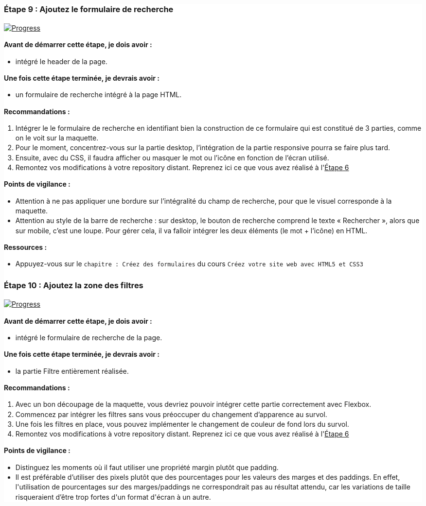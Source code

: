 ### Étape 9 : Ajoutez le formulaire de recherche
[![Progress](https://img.shields.io/badge/Progression-45%25-blue.svg)]()

**Avant de démarrer cette étape, je dois avoir :**
- intégré le header de la page.

**Une fois cette étape terminée, je devrais avoir :**
- un formulaire de recherche intégré à la page HTML.

**Recommandations :**
1. Intégrer le le formulaire de recherche en identifiant bien la construction de ce formulaire qui est constitué de 3 parties, comme on le voit sur la maquette.
2. Pour le moment, concentrez-vous sur la partie desktop, l’intégration de la partie responsive pourra se faire plus tard.
3. Ensuite, avec du CSS, il faudra afficher ou masquer le mot ou l’icône en fonction de l’écran utilisé.
4. Remontez vos modifications à votre repository distant. Reprenez ici ce que vous avez réalisé à l'[Étape 6](#étape-6--remontez-vos-modifications-à-votre-repository-distant)

**Points de vigilance :**
- Attention à ne pas appliquer une bordure sur l’intégralité du champ de recherche, pour que le visuel corresponde à la maquette.
- Attention au style de la barre de recherche : sur desktop, le bouton de recherche comprend le texte « Rechercher », alors que sur mobile, c’est une loupe. Pour gérer cela, il va falloir intégrer les deux éléments (le mot + l’icône) en HTML.

**Ressources :**
- Appuyez-vous sur le `chapitre : Créez des formulaires` du cours `Créez votre site web avec HTML5 et CSS3`

### Étape 10 : Ajoutez la zone des filtres
[![Progress](https://img.shields.io/badge/Progression-50%25-blue.svg)]()

**Avant de démarrer cette étape, je dois avoir :**
- intégré le formulaire de recherche de la page.

**Une fois cette étape terminée, je devrais avoir :**
- la partie Filtre entièrement réalisée.

**Recommandations :**
1. Avec un bon découpage de la maquette, vous devriez pouvoir intégrer cette partie correctement avec Flexbox.
2. Commencez par intégrer les filtres sans vous préoccuper du changement d’apparence au survol.
3. Une fois les filtres en place, vous pouvez implémenter le changement de couleur de fond lors du survol.
4. Remontez vos modifications à votre repository distant. Reprenez ici ce que vous avez réalisé à l'[Étape 6](#étape-6--remontez-vos-modifications-à-votre-repository-distant)

**Points de vigilance :**
- Distinguez les moments où il faut utiliser une propriété margin plutôt que padding.
- Il est préférable d’utiliser des pixels plutôt que des pourcentages pour les valeurs des marges et des paddings. En effet, l'utilisation de pourcentages sur des marges/paddings ne correspondrait pas au résultat attendu, car les variations de taille risqueraient d’être trop fortes d'un format d'écran à un autre.
